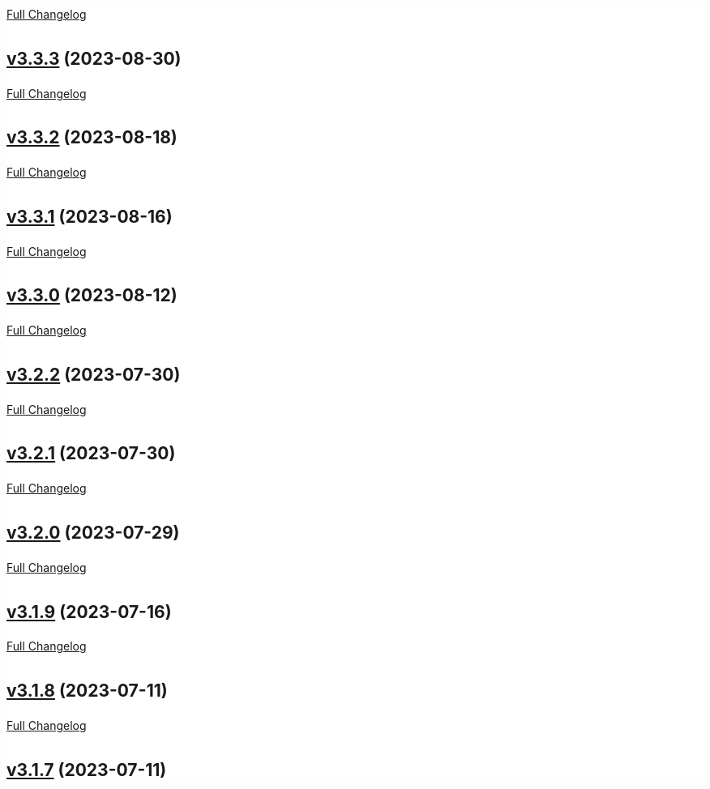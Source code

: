 [Full Changelog](https://github.com/Visual1mpact/Paradox_AntiCheat/compare/v3.3.3...v3.3.4)

## [v3.3.3](https://github.com/Visual1mpact/Paradox_AntiCheat/tree/v3.3.3) (2023-08-30)

[Full Changelog](https://github.com/Visual1mpact/Paradox_AntiCheat/compare/v3.3.2...v3.3.3)

## [v3.3.2](https://github.com/Visual1mpact/Paradox_AntiCheat/tree/v3.3.2) (2023-08-18)

[Full Changelog](https://github.com/Visual1mpact/Paradox_AntiCheat/compare/v3.3.1...v3.3.2)

## [v3.3.1](https://github.com/Visual1mpact/Paradox_AntiCheat/tree/v3.3.1) (2023-08-16)

[Full Changelog](https://github.com/Visual1mpact/Paradox_AntiCheat/compare/v3.3.0...v3.3.1)

## [v3.3.0](https://github.com/Visual1mpact/Paradox_AntiCheat/tree/v3.3.0) (2023-08-12)

[Full Changelog](https://github.com/Visual1mpact/Paradox_AntiCheat/compare/v3.2.2...v3.3.0)

## [v3.2.2](https://github.com/Visual1mpact/Paradox_AntiCheat/tree/v3.2.2) (2023-07-30)

[Full Changelog](https://github.com/Visual1mpact/Paradox_AntiCheat/compare/v3.2.1...v3.2.2)

## [v3.2.1](https://github.com/Visual1mpact/Paradox_AntiCheat/tree/v3.2.1) (2023-07-30)

[Full Changelog](https://github.com/Visual1mpact/Paradox_AntiCheat/compare/v3.2.0...v3.2.1)

## [v3.2.0](https://github.com/Visual1mpact/Paradox_AntiCheat/tree/v3.2.0) (2023-07-29)

[Full Changelog](https://github.com/Visual1mpact/Paradox_AntiCheat/compare/v3.1.9...v3.2.0)

## [v3.1.9](https://github.com/Visual1mpact/Paradox_AntiCheat/tree/v3.1.9) (2023-07-16)

[Full Changelog](https://github.com/Visual1mpact/Paradox_AntiCheat/compare/v3.1.8...v3.1.9)

## [v3.1.8](https://github.com/Visual1mpact/Paradox_AntiCheat/tree/v3.1.8) (2023-07-11)

[Full Changelog](https://github.com/Visual1mpact/Paradox_AntiCheat/compare/v3.1.7...v3.1.8)

## [v3.1.7](https://github.com/Visual1mpact/Paradox_AntiCheat/tree/v3.1.7) (2023-07-11)

